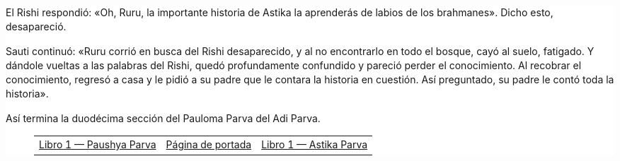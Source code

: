 El Rishi respondió: «Oh, Ruru, la importante historia de Astika la aprenderás de labios de los brahmanes». Dicho esto, desapareció.

Sauti continuó: «Ruru corrió en busca del Rishi desaparecido, y al no encontrarlo en todo el bosque, cayó al suelo, fatigado. Y dándole vueltas a las palabras del Rishi, quedó profundamente confundido y pareció perder el conocimiento. Al recobrar el conocimiento, regresó a casa y le pidió a su padre que le contara la historia en cuestión. Así preguntado, su padre le contó toda la historia».

Así termina la duodécima sección del Pauloma Parva del Adi Parva.

<figure class="table chapter-navigator">
  <table>
    <tbody>
      <tr>
        <td>
        <a href="/es/book/Hinduism/The_Mahabharata/Book_1_2">
          <span class="mdi mdi-arrow-left-drop-circle"></span><span class="pl-2">Libro 1 — Paushya Parva</span>
        </a>
        </td>
        <td>
        <a href="/es/book/Hinduism/The_Mahabharata">
          <span class="mdi mdi-book-open-variant"></span><span class="pl-2">Página de portada</span>
        </a>
        </td>
        <td>
        <a href="/es/book/Hinduism/The_Mahabharata/Book_1_4">
          <span class="pr-2">Libro 1 — Astika Parva</span><span class="mdi mdi-arrow-right-drop-circle"></span>
        </a>
        </td>
      </tr>
    </tbody>
  </table>
</figure>
